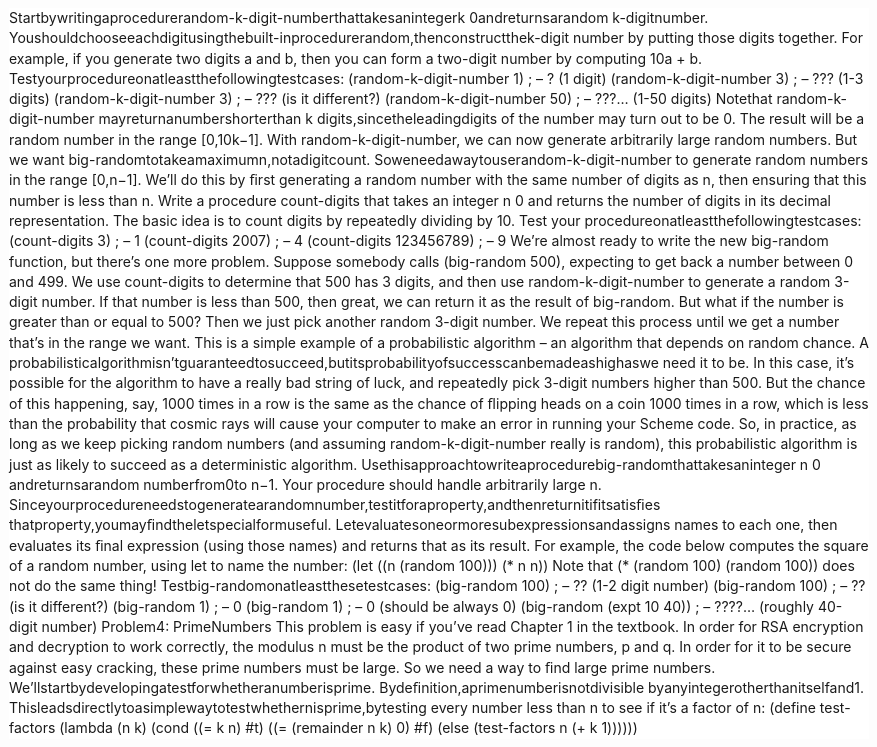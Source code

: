 Startbywritingaprocedurerandom-k-digit-numberthattakesanintegerk 0andreturnsarandom k-digitnumber. Youshouldchooseeachdigitusingthebuilt-inprocedurerandom,thenconstructthek-digit number by putting those digits together. For example, if you generate two digits a and b, then you can form a two-digit number by computing 10a + b. Testyourprocedureonatleastthefollowingtestcases:
(random-k-digit-number 1) ; – ? (1 digit) (random-k-digit-number 3) ; – ??? (1-3 digits) (random-k-digit-number 3) ; – ??? (is it different?) (random-k-digit-number 50) ; – ???… (1-50 digits)
Notethat random-k-digit-number mayreturnanumbershorterthan k digits,sincetheleadingdigits of the number may turn out to be 0. The result will be a random number in the range [0,10k−1]. With random-k-digit-number, we can now generate arbitrarily large random numbers. But we want big-randomtotakeamaximumn,notadigitcount. Soweneedawaytouserandom-k-digit-number to generate random numbers in the range [0,n−1]. We’ll do this by ﬁrst generating a random number with the same number of digits as n, then ensuring that this number is less than n. Write a procedure count-digits that takes an integer n 0 and returns the number of digits in its decimal representation. The basic idea is to count digits by repeatedly dividing by 10. Test your procedureonatleastthefollowingtestcases:
(count-digits 3) ; – 1 (count-digits 2007) ; – 4 (count-digits 123456789) ; – 9
We’re almost ready to write the new big-random function, but there’s one more problem. Suppose somebody calls (big-random 500), expecting to get back a number between 0 and 499. We use count-digits to determine that 500 has 3 digits, and then use random-k-digit-number to generate a random 3-digit number. If that number is less than 500, then great, we can return it as the result of big-random. But what if the number is greater than or equal to 500? Then we just pick another random 3-digit number. We repeat this process until we get a number that’s in the range we want.
This is a simple example of a probabilistic algorithm – an algorithm that depends on random chance. A probabilisticalgorithmisn’tguaranteedtosucceed,butitsprobabilityofsuccesscanbemadeashighaswe need it to be. In this case, it’s possible for the algorithm to have a really bad string of luck, and repeatedly pick 3-digit numbers higher than 500. But the chance of this happening, say, 1000 times in a row is the same as the chance of ﬂipping heads on a coin 1000 times in a row, which is less than the probability that cosmic rays will cause your computer to make an error in running your Scheme code. So, in practice, as long as we keep picking random numbers (and assuming random-k-digit-number really is random), this probabilistic algorithm is just as likely to succeed as a deterministic algorithm. Usethisapproachtowriteaprocedurebig-randomthattakesaninteger n 0 andreturnsarandom numberfrom0to n−1. Your procedure should handle arbitrarily large n. Sinceyourprocedureneedstogeneratearandomnumber,testitforaproperty,andthenreturnitifitsatisﬁes thatproperty,youmayﬁndtheletspecialformuseful. Letevaluatesoneormoresubexpressionsandassigns
names to each one, then evaluates its ﬁnal expression (using those names) and returns that as its result. For example, the code below computes the square of a random number, using let to name the number:
(let ((n (random 100))) (* n n))
Note that (* (random 100) (random 100)) does not do the same thing! Testbig-randomonatleastthesetestcases:
(big-random 100) ; – ?? (1-2 digit number) (big-random 100) ; – ?? (is it different?) (big-random 1) ; – 0 (big-random 1) ; – 0 (should be always 0) (big-random (expt 10 40)) ; – ????… (roughly 40-digit number)
Problem4: PrimeNumbers
This problem is easy if you’ve read Chapter 1 in the textbook.
In order for RSA encryption and decryption to work correctly, the modulus n must be the product of two prime numbers, p and q. In order for it to be secure against easy cracking, these prime numbers must be large. So we need a way to ﬁnd large prime numbers.
We’llstartbydevelopingatestforwhetheranumberisprime. Bydeﬁnition,aprimenumberisnotdivisible byanyintegerotherthanitselfand1. Thisleadsdirectlytoasimplewaytotestwhethernisprime,bytesting every number less than n to see if it’s a factor of n:
(define test-factors (lambda (n k) (cond ((= k n) #t) ((= (remainder n k) 0) #f) (else (test-factors n (+ k 1))))))
